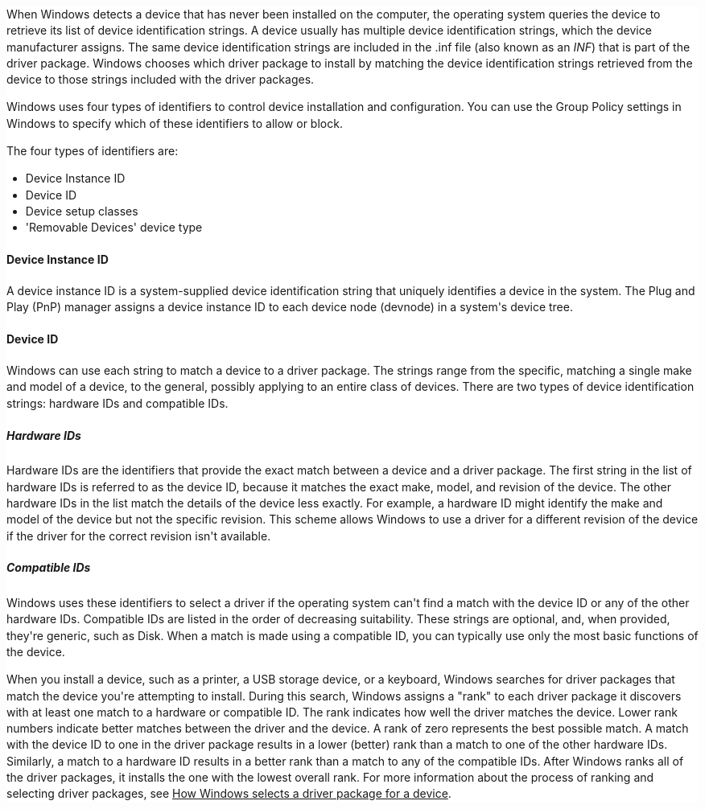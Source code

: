 When Windows detects a device that has never been installed on the computer, the operating system queries the device to retrieve its list of device identification strings. A device usually has multiple device identification strings, which the device manufacturer assigns. The same device identification strings are included in the .inf file (also known as an _INF_) that is part of the driver package. Windows chooses which driver package to install by matching the device identification strings retrieved from the device to those strings included with the driver packages.

Windows uses four types of identifiers to control device installation and configuration. You can use the Group Policy settings in Windows to specify which of these identifiers to allow or block.

The four types of identifiers are:

- Device Instance ID
- Device ID
- Device setup classes
- 'Removable Devices' device type

#### Device Instance ID

A device instance ID is a system-supplied device identification string that uniquely identifies a device in the system. The Plug and Play (PnP) manager assigns a device instance ID to each device node (devnode) in a system's device tree.

#### Device ID

Windows can use each string to match a device to a driver package. The strings range from the specific, matching a single make and model of a device, to the general, possibly applying to an entire class of devices. There are two types of device identification strings: hardware IDs and compatible IDs.

##### Hardware IDs

Hardware IDs are the identifiers that provide the exact match between a device and a driver package. The first string in the list of hardware IDs is referred to as the device ID, because it matches the exact make, model, and revision of the device. The other hardware IDs in the list match the details of the device less exactly. For example, a hardware ID might identify the make and model of the device but not the specific revision. This scheme allows Windows to use a driver for a different revision of the device if the driver for the correct revision isn't available.

##### Compatible IDs

Windows uses these identifiers to select a driver if the operating system can't find a match with the device ID or any of the other hardware IDs. Compatible IDs are listed in the order of decreasing suitability. These strings are optional, and, when provided, they're generic, such as Disk. When a match is made using a compatible ID, you can typically use only the most basic functions of the device.

When you install a device, such as a printer, a USB storage device, or a keyboard, Windows searches for driver packages that match the device you're attempting to install. During this search, Windows assigns a "rank" to each driver package it discovers with at least one match to a hardware or compatible ID. The rank indicates how well the driver matches the device. Lower rank numbers indicate better matches between the driver and the device. A rank of zero represents the best possible match. A match with the device ID to one in the driver package results in a lower (better) rank than a match to one of the other hardware IDs. Similarly, a match to a hardware ID results in a better rank than a match to any of the compatible IDs. After Windows ranks all of the driver packages, it installs the one with the lowest overall rank. For more information about the process of ranking and selecting driver packages, see [How Windows selects a driver package for a device](/windows-hardware/drivers/install/how-windows-selects-a-driver-for-a-device).
